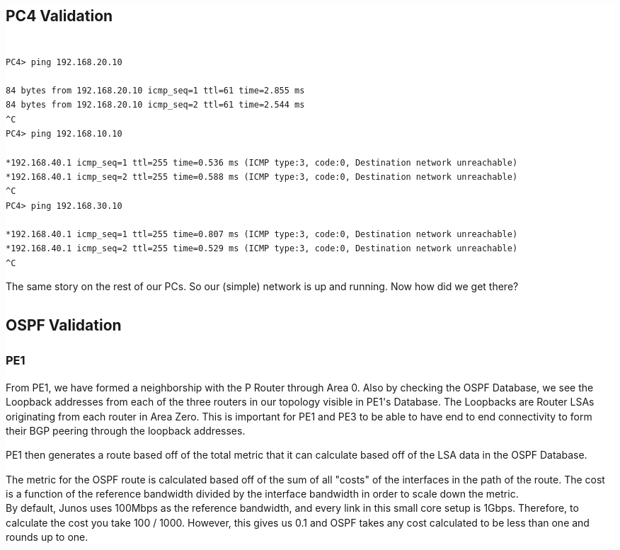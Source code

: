 ```

```

## PC4 Validation




```

PC4> ping 192.168.20.10

84 bytes from 192.168.20.10 icmp_seq=1 ttl=61 time=2.855 ms
84 bytes from 192.168.20.10 icmp_seq=2 ttl=61 time=2.544 ms
^C
PC4> ping 192.168.10.10

*192.168.40.1 icmp_seq=1 ttl=255 time=0.536 ms (ICMP type:3, code:0, Destination network unreachable)
*192.168.40.1 icmp_seq=2 ttl=255 time=0.588 ms (ICMP type:3, code:0, Destination network unreachable)
^C
PC4> ping 192.168.30.10

*192.168.40.1 icmp_seq=1 ttl=255 time=0.807 ms (ICMP type:3, code:0, Destination network unreachable)
*192.168.40.1 icmp_seq=2 ttl=255 time=0.529 ms (ICMP type:3, code:0, Destination network unreachable)
^C
```

The same story on the rest of our PCs.  So our (simple) network is up and running.  Now how did we get there?

## OSPF Validation

### PE1

From PE1, we have formed a neighborship with the P Router through Area 0.  Also by checking the OSPF Database, we see the Loopback addresses
from each of the three routers in our topology visible in PE1's Database.  The Loopbacks are Router LSAs originating from each router in Area Zero.
This is important for PE1 and PE3 to be able to have end to end connectivity to form their BGP peering through the loopback addresses.

PE1 then generates a route based off of the total metric that it can calculate based off of the LSA data in the OSPF Database.

The metric for the OSPF route is calculated based off of the sum of all "costs" of the interfaces in the path of the route. 
The cost is a function of the reference bandwidth divided by the interface bandwidth in order to scale down the metric.  
By default, Junos uses 100Mbps as the reference bandwidth, and every link in this small core setup is 1Gbps.  Therefore,
to calculate the cost you take 100 / 1000.  However, this gives us 0.1 and OSPF takes any cost calculated to be less than one and rounds up to one.
